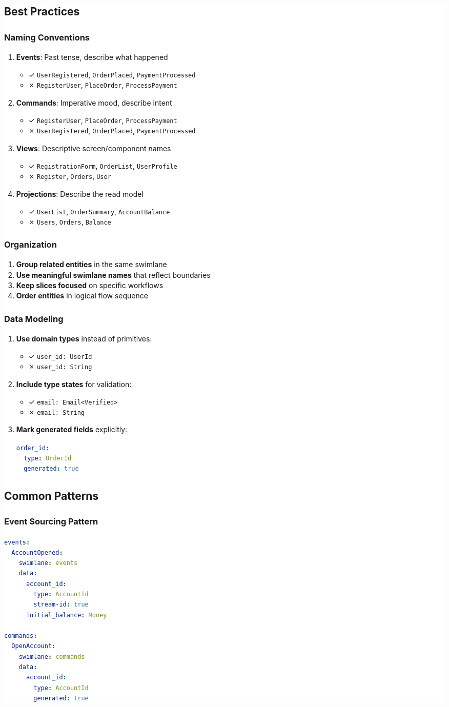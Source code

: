 ## Best Practices

### Naming Conventions

1. **Events**: Past tense, describe what happened
   - ✓ `UserRegistered`, `OrderPlaced`, `PaymentProcessed`
   - ✗ `RegisterUser`, `PlaceOrder`, `ProcessPayment`

2. **Commands**: Imperative mood, describe intent
   - ✓ `RegisterUser`, `PlaceOrder`, `ProcessPayment`
   - ✗ `UserRegistered`, `OrderPlaced`, `PaymentProcessed`

3. **Views**: Descriptive screen/component names
   - ✓ `RegistrationForm`, `OrderList`, `UserProfile`
   - ✗ `Register`, `Orders`, `User`

4. **Projections**: Describe the read model
   - ✓ `UserList`, `OrderSummary`, `AccountBalance`
   - ✗ `Users`, `Orders`, `Balance`

### Organization

1. **Group related entities** in the same swimlane
2. **Use meaningful swimlane names** that reflect boundaries
3. **Keep slices focused** on specific workflows
4. **Order entities** in logical flow sequence

### Data Modeling

1. **Use domain types** instead of primitives:
   - ✓ `user_id: UserId`
   - ✗ `user_id: String`

2. **Include type states** for validation:
   - ✓ `email: Email<Verified>`
   - ✗ `email: String`

3. **Mark generated fields** explicitly:
   ```yaml
   order_id:
     type: OrderId
     generated: true
   ```

## Common Patterns

### Event Sourcing Pattern

```yaml
events:
  AccountOpened:
    swimlane: events
    data:
      account_id:
        type: AccountId
        stream-id: true
      initial_balance: Money

commands:
  OpenAccount:
    swimlane: commands
    data:
      account_id:
        type: AccountId
        generated: true
```